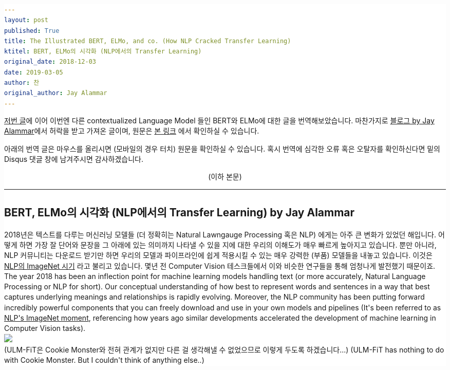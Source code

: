 ```yaml
---
layout: post
published: True
title: The Illustrated BERT, ELMo, and co. (How NLP Cracked Transfer Learning)
ktitel: BERT, ELMo의 시각화 (NLP에서의 Transfer Learning)
original_date: 2018-12-03
date: 2019-03-05
author: 찬
original_author: Jay Alammar
---
```


[저번 글](https://nlpinkorean.github.io/illustrated-transformer/)에 이어 이번엔 다른 contextualized Language Model 들인 BERT와 ELMo에 대한 글을 번역해보았습니다. 마찬가지로 [블로그 by Jay Alammar](https://jalammar.github.io)에서 허락을 받고 가져온 글이며, 원문은 [본 링크](https://jalammar.github.io/illustrated-bert/) 에서 확인하실 수 있습니다.

아래의 번역 글은 마우스를 올리시면 (모바일의 경우 터치) 원문을 확인하실 수 있습니다. 혹시 번역에 심각한 오류 혹은 오탈자를 확인하신다면 밑의 Disqus 댓글 창에 남겨주시면 감사하겠습니다.  
<p align="center">(이하 본문)</p>

---
## BERT, ELMo의 시각화 (NLP에서의 Transfer Learning) by Jay Alammar

<div class="tooltip" markdown="1">
2018년은 텍스트를 다루는 머신러닝 모델들 (더 정확히는 Natural Lawngauge Processing 혹은 NLP) 에게는 아주 큰 변화가 있었던 해입니다. 
어떻게 하면 가장 잘 단어와 문장을 그 아래에 있는 의미까지 나타낼 수 있을 지에 대한 우리의 이해도가 매우 빠르게 높아지고 있습니다. 
뿐만 아니라, NLP 커뮤니티는 다운로드 받기만 하면 우리의 모델과 파이프라인에 쉽게 적용시킬 수 있는 매우 강력한 (부품) 모델들을 내놓고 있습니다. 
<span class="faded_text">이것은 <a href="http://ruder.io/nlp-imagenet/">NLP의 ImageNet 시기</a> 라고 불리고 있습니다. 몇년 전 Computer Vision 테스크들에서 이와 비슷한 연구들을 통해 엄청나게 발전했기 때문이죠.</span>
<span class="tooltiptext">
The year 2018 has been an inflection point for machine learning models handling text (or more accurately, Natural Language Processing or NLP for short). Our conceptual understanding of how best to represent words and sentences in a way that best captures underlying meanings and relationships is rapidly evolving. Moreover, the NLP community has been putting forward incredibly powerful components that you can freely download and use in your own models and pipelines <span class="faded_text">(It's been referred to as <a href="http://ruder.io/nlp-imagenet/">NLP's ImageNet moment</a>, referencing how years ago similar developments accelerated the development of machine learning in Computer Vision tasks)</span>.
</span>
</div>


<div class="img-div-any-width" markdown="0">
  <image src="/images/bert/transformer-ber-ulmfit-elmo.png"/>

</div>



<div class="tooltip" markdown="1">
<span class="faded_text">(ULM-FiT은 Cookie Monster와 전혀 관계가 없지만 다른 걸 생각해낼 수 없었으므로 이렇게 두도록 하겠습니다...)</span>
<span class="tooltiptext">
(ULM-FiT has nothing to do with Cookie Monster. But I couldn't think of anything else..)
</span>
</div>
